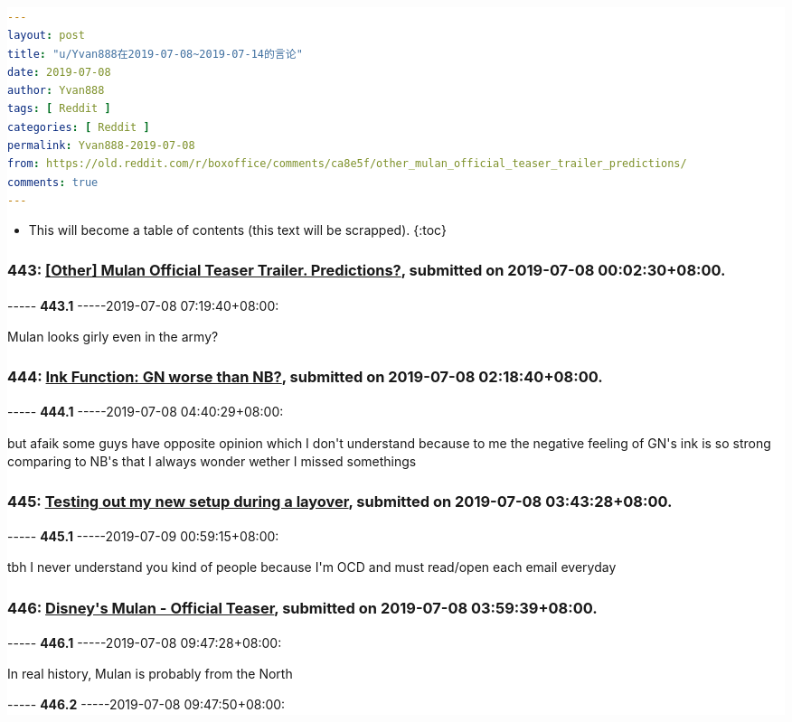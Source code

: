 ```yaml
---
layout: post
title: "u/Yvan888在2019-07-08~2019-07-14的言论"
date: 2019-07-08
author: Yvan888
tags: [ Reddit ]
categories: [ Reddit ]
permalink: Yvan888-2019-07-08
from: https://old.reddit.com/r/boxoffice/comments/ca8e5f/other_mulan_official_teaser_trailer_predictions/
comments: true
---
```


* This will become a table of contents (this text will be scrapped).
{:toc}

### 443: [[Other] Mulan Official Teaser Trailer. Predictions?](https://old.reddit.com/r/boxoffice/comments/ca8e5f/other_mulan_official_teaser_trailer_predictions/), submitted on 2019-07-08 00:02:30+08:00.

----- __443.1__ -----2019-07-08 07:19:40+08:00:

Mulan looks girly even in the army?

### 444: [Ink Function: GN worse than NB?](https://old.reddit.com/r/GoodNotes/comments/ca9zhy/ink_function_gn_worse_than_nb/), submitted on 2019-07-08 02:18:40+08:00.

----- __444.1__ -----2019-07-08 04:40:29+08:00:

but afaik some guys have opposite opinion which I don't understand because to me the negative feeling of GN's ink is so strong comparing to NB's that I always wonder wether I missed somethings

### 445: [Testing out my new setup during a layover](https://old.reddit.com/r/ipad/comments/cab018/testing_out_my_new_setup_during_a_layover/), submitted on 2019-07-08 03:43:28+08:00.

----- __445.1__ -----2019-07-09 00:59:15+08:00:

tbh I never understand you kind of people because I'm OCD and must read/open each email everyday

### 446: [Disney's Mulan - Official Teaser](https://old.reddit.com/r/China/comments/cab70q/disneys_mulan_official_teaser/), submitted on 2019-07-08 03:59:39+08:00.

----- __446.1__ -----2019-07-08 09:47:28+08:00:

In real history, Mulan is probably from the North

----- __446.2__ -----2019-07-08 09:47:50+08:00:
